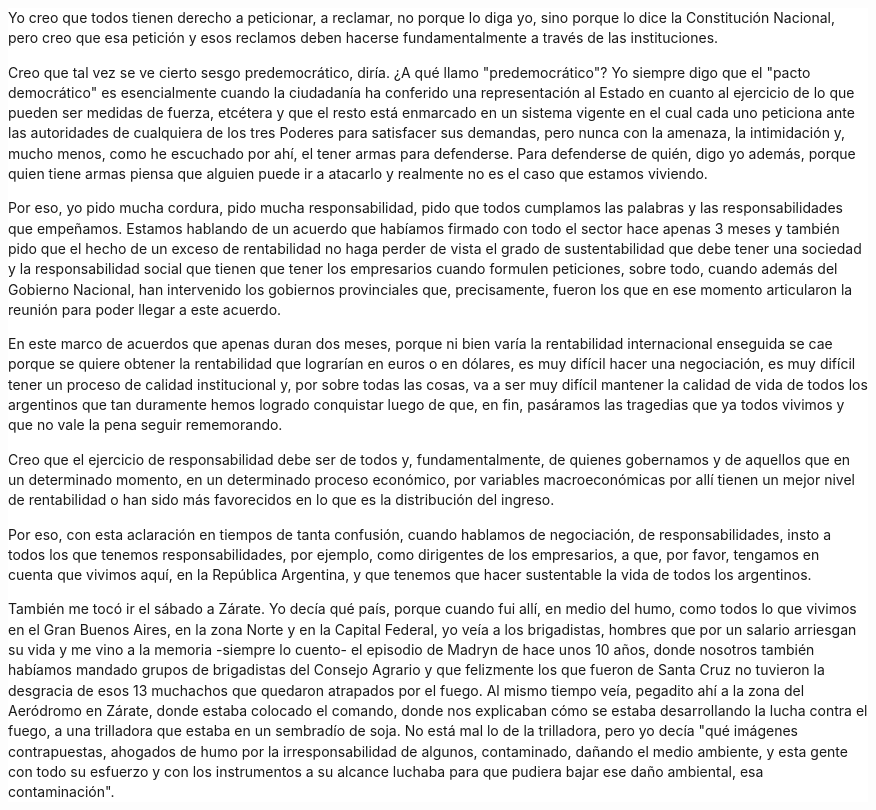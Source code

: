 Yo creo que todos tienen derecho a peticionar, a reclamar, no porque lo
diga yo, sino porque lo dice la Constitución Nacional, pero creo que esa
petición y esos reclamos deben hacerse fundamentalmente a través de las
instituciones.

Creo que tal vez se ve cierto sesgo predemocrático, diría. ¿A qué llamo
"predemocrático"? Yo siempre digo que el "pacto democrático" es
esencialmente cuando la ciudadanía ha conferido una representación al
Estado en cuanto al ejercicio de lo que pueden ser medidas de fuerza,
etcétera y que el resto está enmarcado en un sistema vigente en el cual
cada uno peticiona ante las autoridades de cualquiera de los tres
Poderes para satisfacer sus demandas, pero nunca con la amenaza, la
intimidación y, mucho menos, como he escuchado por ahí, el tener armas
para defenderse. Para defenderse de quién, digo yo además, porque quien
tiene armas piensa que alguien puede ir a atacarlo y realmente no es el
caso que estamos viviendo.

Por eso, yo pido mucha cordura, pido mucha responsabilidad, pido que
todos cumplamos las palabras y las responsabilidades que empeñamos.
Estamos hablando de un acuerdo que habíamos firmado con todo el sector
hace apenas 3 meses y también pido que el hecho de un exceso de
rentabilidad no haga perder de vista el grado de sustentabilidad que
debe tener una sociedad y la responsabilidad social que tienen que tener
los empresarios cuando formulen peticiones, sobre todo, cuando además
del Gobierno Nacional, han intervenido los gobiernos provinciales que,
precisamente, fueron los que en ese momento articularon la reunión para
poder llegar a este acuerdo.

En este marco de acuerdos que apenas duran dos meses, porque ni bien
varía la rentabilidad internacional enseguida se cae porque se quiere
obtener la rentabilidad que lograrían en euros o en dólares, es muy
difícil hacer una negociación, es muy difícil tener un proceso de
calidad institucional y, por sobre todas las cosas, va a ser muy difícil
mantener la calidad de vida de todos los argentinos que tan duramente
hemos logrado conquistar luego de que, en fin, pasáramos las tragedias
que ya todos vivimos y que no vale la pena seguir rememorando.

Creo que el ejercicio de responsabilidad debe ser de todos y,
fundamentalmente, de quienes gobernamos y de aquellos que en un
determinado momento, en un determinado proceso económico, por variables
macroeconómicas por allí tienen un mejor nivel de rentabilidad o han
sido más favorecidos en lo que es la distribución del ingreso.

Por eso, con esta aclaración en tiempos de tanta confusión, cuando
hablamos de negociación, de responsabilidades, insto a todos los que
tenemos responsabilidades, por ejemplo, como dirigentes de los
empresarios, a que, por favor, tengamos en cuenta que vivimos aquí, en
la República Argentina, y que tenemos que hacer sustentable la vida de
todos los argentinos.

También me tocó ir el sábado a Zárate. Yo decía qué país, porque cuando
fui allí, en medio del humo, como todos lo que vivimos en el Gran Buenos
Aires, en la zona Norte y en la Capital Federal, yo veía a los
brigadistas, hombres que por un salario arriesgan su vida y me vino a la
memoria -siempre lo cuento- el episodio de Madryn de hace unos 10 años,
donde nosotros también habíamos mandado grupos de brigadistas del
Consejo Agrario y que felizmente los que fueron de Santa Cruz no
tuvieron la desgracia de esos 13 muchachos que quedaron atrapados por el
fuego. Al mismo tiempo veía, pegadito ahí a la zona del Aeródromo en
Zárate, donde estaba colocado el comando, donde nos explicaban cómo se
estaba desarrollando la lucha contra el fuego, a una trilladora que
estaba en un sembradío de soja. No está mal lo de la trilladora, pero yo
decía "qué imágenes contrapuestas, ahogados de humo por la
irresponsabilidad de algunos, contaminado, dañando el medio ambiente, y
esta gente con todo su esfuerzo y con los instrumentos a su alcance
luchaba para que pudiera bajar ese daño ambiental, esa contaminación".
